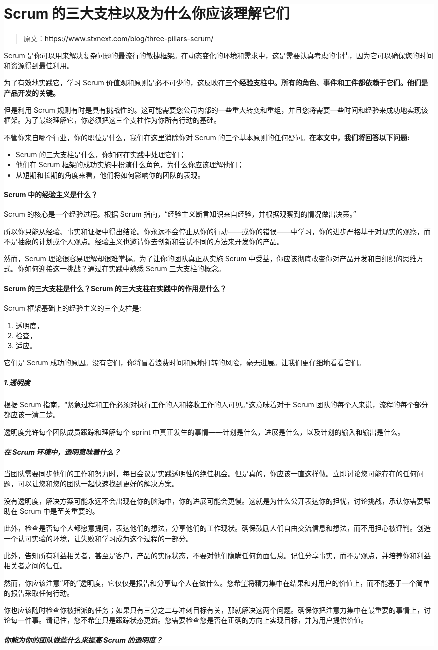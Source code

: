 # Scrum 的三大支柱以及为什么你应该理解它们

> 原文：<https://www.stxnext.com/blog/three-pillars-scrum/>

 Scrum 是你可以用来解决复杂问题的最流行的敏捷框架。在动态变化的环境和需求中，这是需要认真考虑的事情，因为它可以确保您的时间和资源得到最佳利用。

为了有效地实践它，学习 Scrum 价值观和原则是必不可少的，这反映在**三个经验支柱中。所有的角色、事件和工件都依赖于它们。他们是产品开发的关键。**

但是利用 Scrum 规则有时是具有挑战性的。这可能需要您公司内部的一些重大转变和重组，并且您将需要一些时间和经验来成功地实现该框架。为了最终理解它，你必须把这三个支柱作为你所有行动的基础。

不管你来自哪个行业，你的职位是什么，我们在这里消除你对 Scrum 的三个基本原则的任何疑问。**在本文中，我们将回答以下问题:**

*   Scrum 的三大支柱是什么，你如何在实践中处理它们；
*   他们在 Scrum 框架的成功实施中扮演什么角色，为什么你应该理解他们；
*   从短期和长期的角度来看，他们将如何影响你的团队的表现。 

#### Scrum 中的经验主义是什么？

Scrum 的核心是一个经验过程。根据 Scrum 指南，“经验主义断言知识来自经验，并根据观察到的情况做出决策。”

所以你只能从经验、事实和证据中得出结论。你永远不会停止从你的行动——或你的错误——中学习，你的进步严格基于对现实的观察，而不是抽象的计划或个人观点。经验主义也邀请你去创新和尝试不同的方法来开发你的产品。

然而，Scrum 理论很容易理解却很难掌握。为了让你的团队真正从实施 Scrum 中受益，你应该彻底改变你对产品开发和自组织的思维方式。你如何迎接这一挑战？通过在实践中熟悉 Scrum 三大支柱的概念。

#### Scrum 的三大支柱是什么？Scrum 的三大支柱在实践中的作用是什么？

Scrum 框架基础上的经验主义的三个支柱是:

1.  透明度，
2.  检查，
3.  适应。

它们是 Scrum 成功的原因。没有它们，你将冒着浪费时间和原地打转的风险，毫无进展。让我们更仔细地看看它们。

##### 1.透明度

根据 Scrum 指南，“紧急过程和工作必须对执行工作的人和接收工作的人可见。”这意味着对于 Scrum 团队的每个人来说，流程的每个部分都应该一清二楚。

透明度允许每个团队成员跟踪和理解每个 sprint 中真正发生的事情——计划是什么，进展是什么，以及计划的输入和输出是什么。

##### 在 Scrum 环境中，透明意味着什么？

当团队需要同步他们的工作和努力时，每日会议是实践透明性的绝佳机会。但是真的，你应该一直这样做。立即讨论您可能存在的任何问题，可以让您和您的团队一起快速找到更好的解决方案。

没有透明度，解决方案可能永远不会出现在你的脑海中，你的进展可能会更慢。这就是为什么公开表达你的担忧，讨论挑战，承认你需要帮助在 Scrum 中是至关重要的。

此外，检查是否每个人都愿意提问，表达他们的想法，分享他们的工作现状。确保鼓励人们自由交流信息和想法，而不用担心被评判。创造一个认可实验的环境，让失败和学习成为这个过程的一部分。

此外，告知所有利益相关者，甚至是客户，产品的实际状态，不要对他们隐瞒任何负面信息。记住分享事实，而不是观点，并培养你和利益相关者之间的信任。

然而，你应该注意“坏的”透明度，它仅仅是报告和分享每个人在做什么。您希望将精力集中在结果和对用户的价值上，而不能基于一个简单的报告采取任何行动。

你也应该随时检查你被指派的任务；如果只有三分之二与冲刺目标有关，那就解决这两个问题。确保你把注意力集中在最重要的事情上，讨论每一件事。请记住，您不希望只是跟踪状态更新。您需要检查您是否在正确的方向上实现目标，并为用户提供价值。

##### 你能为你的团队做些什么来提高 Scrum 的透明度？
